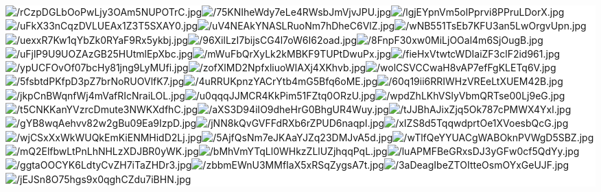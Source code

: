 <img src="https://image.tmdb.org/t/p/original/rCzpDGLbOoPwLjy3OAm5NUPOTrC.jpg" alt="/rCzpDGLbOoPwLjy3OAm5NUPOTrC.jpg" title="/rCzpDGLbOoPwLjy3OAm5NUPOTrC.jpg"><img src="https://image.tmdb.org/t/p/original/75KNIheWdy7eLe4RWsbJmVjvJPU.jpg" alt="/75KNIheWdy7eLe4RWsbJmVjvJPU.jpg" title="/75KNIheWdy7eLe4RWsbJmVjvJPU.jpg"><img src="https://image.tmdb.org/t/p/original/lgjEYpnVm5olPprvi8PPruLDorX.jpg" alt="/lgjEYpnVm5olPprvi8PPruLDorX.jpg" title="/lgjEYpnVm5olPprvi8PPruLDorX.jpg"><img src="https://image.tmdb.org/t/p/original/uFkX33nCqzDVLUEAx1Z3T5SXAY0.jpg" alt="/uFkX33nCqzDVLUEAx1Z3T5SXAY0.jpg" title="/uFkX33nCqzDVLUEAx1Z3T5SXAY0.jpg"><img src="https://image.tmdb.org/t/p/original/uV4NEAkYNASLRuoNm7hDheC6VlZ.jpg" alt="/uV4NEAkYNASLRuoNm7hDheC6VlZ.jpg" title="/uV4NEAkYNASLRuoNm7hDheC6VlZ.jpg"><img src="https://image.tmdb.org/t/p/original/wNB551TsEb7KFU3an5LwOrgvUpn.jpg" alt="/wNB551TsEb7KFU3an5LwOrgvUpn.jpg" title="/wNB551TsEb7KFU3an5LwOrgvUpn.jpg"><img src="https://image.tmdb.org/t/p/original/uexxR7Kw1qYbZk0RYaF9Rx5ykbj.jpg" alt="/uexxR7Kw1qYbZk0RYaF9Rx5ykbj.jpg" title="/uexxR7Kw1qYbZk0RYaF9Rx5ykbj.jpg"><img src="https://image.tmdb.org/t/p/original/96XilLzI7bijsCG4l7oW6I62oad.jpg" alt="/96XilLzI7bijsCG4l7oW6I62oad.jpg" title="/96XilLzI7bijsCG4l7oW6I62oad.jpg"><img src="https://image.tmdb.org/t/p/original/8FnpF30xw0MiLjOOal4m6SjOugB.jpg" alt="/8FnpF30xw0MiLjOOal4m6SjOugB.jpg" title="/8FnpF30xw0MiLjOOal4m6SjOugB.jpg"><img src="https://image.tmdb.org/t/p/original/uFjlP9U9UOZAzGB25HUtmlEpXbc.jpg" alt="/uFjlP9U9UOZAzGB25HUtmlEpXbc.jpg" title="/uFjlP9U9UOZAzGB25HUtmlEpXbc.jpg"><img src="https://image.tmdb.org/t/p/original/mWuFbQrXyLk2kMBKF9TUPtDwuPx.jpg" alt="/mWuFbQrXyLk2kMBKF9TUPtDwuPx.jpg" title="/mWuFbQrXyLk2kMBKF9TUPtDwuPx.jpg"><img src="https://image.tmdb.org/t/p/original/fieHxVtwtcWDIaiZF3clF2id961.jpg" alt="/fieHxVtwtcWDIaiZF3clF2id961.jpg" title="/fieHxVtwtcWDIaiZF3clF2id961.jpg"><img src="https://image.tmdb.org/t/p/original/ypUCFOvOf07bcHy81jng9LyMUfi.jpg" alt="/ypUCFOvOf07bcHy81jng9LyMUfi.jpg" title="/ypUCFOvOf07bcHy81jng9LyMUfi.jpg"><img src="https://image.tmdb.org/t/p/original/zofXlMD2NpfxliuoWIAXj4XKhvb.jpg" alt="/zofXlMD2NpfxliuoWIAXj4XKhvb.jpg" title="/zofXlMD2NpfxliuoWIAXj4XKhvb.jpg"><img src="https://image.tmdb.org/t/p/original/wolCSVCCwaH8vAP7efFgKLETq6V.jpg" alt="/wolCSVCCwaH8vAP7efFgKLETq6V.jpg" title="/wolCSVCCwaH8vAP7efFgKLETq6V.jpg"><img src="https://image.tmdb.org/t/p/original/5fsbtdPKfpD3pZ7brNoRUOVlfK7.jpg" alt="/5fsbtdPKfpD3pZ7brNoRUOVlfK7.jpg" title="/5fsbtdPKfpD3pZ7brNoRUOVlfK7.jpg"><img src="https://image.tmdb.org/t/p/original/4uRRUKpnzYACrYtb4mG5Bfq6oME.jpg" alt="/4uRRUKpnzYACrYtb4mG5Bfq6oME.jpg" title="/4uRRUKpnzYACrYtb4mG5Bfq6oME.jpg"><img src="https://image.tmdb.org/t/p/original/60q19ii6RRIWHzVREeLtXUEM42B.jpg" alt="/60q19ii6RRIWHzVREeLtXUEM42B.jpg" title="/60q19ii6RRIWHzVREeLtXUEM42B.jpg"><img src="https://image.tmdb.org/t/p/original/jkpCnBWqnfWj4mVafRIcNraiLOL.jpg" alt="/jkpCnBWqnfWj4mVafRIcNraiLOL.jpg" title="/jkpCnBWqnfWj4mVafRIcNraiLOL.jpg"><img src="https://image.tmdb.org/t/p/original/u0qqqJJMCR4KkPim51FZtq0ORzU.jpg" alt="/u0qqqJJMCR4KkPim51FZtq0ORzU.jpg" title="/u0qqqJJMCR4KkPim51FZtq0ORzU.jpg"><img src="https://image.tmdb.org/t/p/original/wpdZhLKhVSlyVbmQRTse00Lj9eG.jpg" alt="/wpdZhLKhVSlyVbmQRTse00Lj9eG.jpg" title="/wpdZhLKhVSlyVbmQRTse00Lj9eG.jpg"><img src="https://image.tmdb.org/t/p/original/t5CNKKanYVzrcDmute3NWKXdfhC.jpg" alt="/t5CNKKanYVzrcDmute3NWKXdfhC.jpg" title="/t5CNKKanYVzrcDmute3NWKXdfhC.jpg"><img src="https://image.tmdb.org/t/p/original/aXS3D94iIO9dheHrG0BhgUR4Wuy.jpg" alt="/aXS3D94iIO9dheHrG0BhgUR4Wuy.jpg" title="/aXS3D94iIO9dheHrG0BhgUR4Wuy.jpg"><img src="https://image.tmdb.org/t/p/original/tJJBhAJixZjq5Ok787cPMWX4Yxl.jpg" alt="/tJJBhAJixZjq5Ok787cPMWX4Yxl.jpg" title="/tJJBhAJixZjq5Ok787cPMWX4Yxl.jpg"><img src="https://image.tmdb.org/t/p/original/gYB8wqAehvv82w2gBu09Ea9IzpD.jpg" alt="/gYB8wqAehvv82w2gBu09Ea9IzpD.jpg" title="/gYB8wqAehvv82w2gBu09Ea9IzpD.jpg"><img src="https://image.tmdb.org/t/p/original/jNN8kQvGVFFdRXb6rZPUD6naqpI.jpg" alt="/jNN8kQvGVFFdRXb6rZPUD6naqpI.jpg" title="/jNN8kQvGVFFdRXb6rZPUD6naqpI.jpg"><img src="https://image.tmdb.org/t/p/original/xIZS8d5TqqwdprtOe1XVoesbQcG.jpg" alt="/xIZS8d5TqqwdprtOe1XVoesbQcG.jpg" title="/xIZS8d5TqqwdprtOe1XVoesbQcG.jpg"><img src="https://image.tmdb.org/t/p/original/wjCSxXxWkWUQkEmKiENMHidD2Lj.jpg" alt="/wjCSxXxWkWUQkEmKiENMHidD2Lj.jpg" title="/wjCSxXxWkWUQkEmKiENMHidD2Lj.jpg"><img src="https://image.tmdb.org/t/p/original/5AjfQsNm7eJKAaYJZq23DMJvA5d.jpg" alt="/5AjfQsNm7eJKAaYJZq23DMJvA5d.jpg" title="/5AjfQsNm7eJKAaYJZq23DMJvA5d.jpg"><img src="https://image.tmdb.org/t/p/original/wTlfQeYYUACgWABOknPVWgD5SBZ.jpg" alt="/wTlfQeYYUACgWABOknPVWgD5SBZ.jpg" title="/wTlfQeYYUACgWABOknPVWgD5SBZ.jpg"><img src="https://image.tmdb.org/t/p/original/mQ2ElfbwLtPnLhNHLzXDJBR0yWK.jpg" alt="/mQ2ElfbwLtPnLhNHLzXDJBR0yWK.jpg" title="/mQ2ElfbwLtPnLhNHLzXDJBR0yWK.jpg"><img src="https://image.tmdb.org/t/p/original/bMhVmYTqLl0WHkzZLlUZjhqqPqL.jpg" alt="/bMhVmYTqLl0WHkzZLlUZjhqqPqL.jpg" title="/bMhVmYTqLl0WHkzZLlUZjhqqPqL.jpg"><img src="https://image.tmdb.org/t/p/original/luAPMFBeGRxsDJ3yGFw0cf5QdYy.jpg" alt="/luAPMFBeGRxsDJ3yGFw0cf5QdYy.jpg" title="/luAPMFBeGRxsDJ3yGFw0cf5QdYy.jpg"><img src="https://image.tmdb.org/t/p/original/ggtaOOCYK6LdtyCvZH7iTaZHDr3.jpg" alt="/ggtaOOCYK6LdtyCvZH7iTaZHDr3.jpg" title="/ggtaOOCYK6LdtyCvZH7iTaZHDr3.jpg"><img src="https://image.tmdb.org/t/p/original/zbbmEWnU3MMfIaX5xRSqZygsA7t.jpg" alt="/zbbmEWnU3MMfIaX5xRSqZygsA7t.jpg" title="/zbbmEWnU3MMfIaX5xRSqZygsA7t.jpg"><img src="https://image.tmdb.org/t/p/original/3aDeagIbeZTOItteOsmOYxGeUJF.jpg" alt="/3aDeagIbeZTOItteOsmOYxGeUJF.jpg" title="/3aDeagIbeZTOItteOsmOYxGeUJF.jpg"><img src="https://image.tmdb.org/t/p/original/jEJSn8O75hgs9x0qghCZdu7iBHN.jpg" alt="/jEJSn8O75hgs9x0qghCZdu7iBHN.jpg" title="/jEJSn8O75hgs9x0qghCZdu7iBHN.jpg">